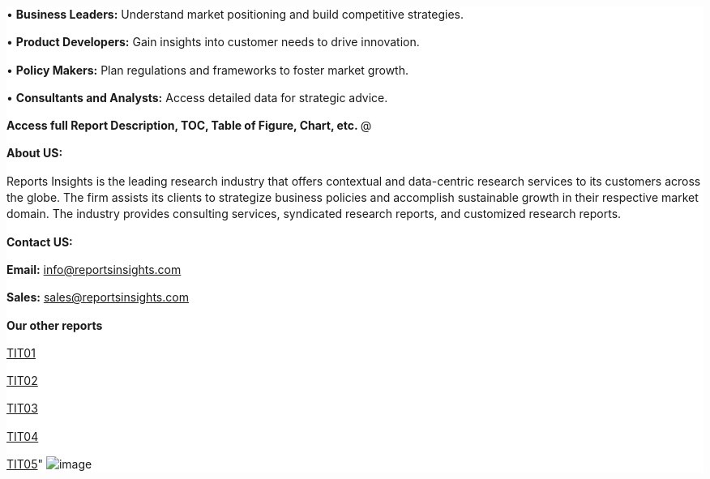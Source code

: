 • <strong>Business Leaders:</strong> Understand market positioning and build competitive strategies.

• <strong>Product Developers:</strong> Gain insights into customer needs to drive innovation.

• <strong>Policy Makers:</strong> Plan regulations and frameworks to foster market growth.

• <strong>Consultants and Analysts:</strong> Access detailed data for strategic advice.
</ul>
<strong>Access full Report Description, TOC, Table of Figure, Chart, etc. </strong>@  <a href= style=color:#0000ff;></a></font>

<strong><strong>About US</strong>:</strong>

Reports Insights is the leading research industry that offers contextual and data-centric research services to its customers across the globe. The firm assists its clients to strategize business policies and accomplish sustainable growth in their respective market domain. The industry provides consulting services, syndicated research reports, and customized research reports.

<strong>Contact US:</strong>

<p class=""""><b>Email:</b> <a href=mailto:info@reportsinsights.com>info@reportsinsights.com</a></p>
<p class=""""><b>Sales:</b> <a href=mailto:sales@reportsinsights.com>sales@reportsinsights.com</a></p>

<strong>Our other reports</strong>

<a href=LIN01>TIT01</a>

<a href=LIN02>TIT02</a>

<a href=LIN03>TIT03</a>

<a href=LIN04>TIT04</a>

<a href=LIN05>TIT05</a>"
![image](https://github.com/user-attachments/assets/575284d3-b9bf-4d8d-b702-af042aed6988)
